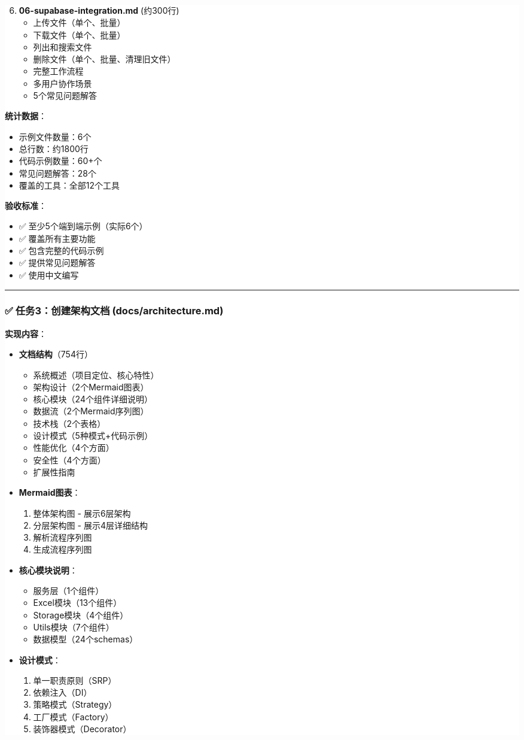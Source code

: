6. **06-supabase-integration.md** (约300行)
   - 上传文件（单个、批量）
   - 下载文件（单个、批量）
   - 列出和搜索文件
   - 删除文件（单个、批量、清理旧文件）
   - 完整工作流程
   - 多用户协作场景
   - 5个常见问题解答

**统计数据**：
- 示例文件数量：6个
- 总行数：约1800行
- 代码示例数量：60+个
- 常见问题解答：28个
- 覆盖的工具：全部12个工具

**验收标准**：
- ✅ 至少5个端到端示例（实际6个）
- ✅ 覆盖所有主要功能
- ✅ 包含完整的代码示例
- ✅ 提供常见问题解答
- ✅ 使用中文编写

---

### ✅ 任务3：创建架构文档 (docs/architecture.md)

**实现内容**：
- **文档结构**（754行）
  - 系统概述（项目定位、核心特性）
  - 架构设计（2个Mermaid图表）
  - 核心模块（24个组件详细说明）
  - 数据流（2个Mermaid序列图）
  - 技术栈（2个表格）
  - 设计模式（5种模式+代码示例）
  - 性能优化（4个方面）
  - 安全性（4个方面）
  - 扩展性指南

- **Mermaid图表**：
  1. 整体架构图 - 展示6层架构
  2. 分层架构图 - 展示4层详细结构
  3. 解析流程序列图
  4. 生成流程序列图

- **核心模块说明**：
  - 服务层（1个组件）
  - Excel模块（13个组件）
  - Storage模块（4个组件）
  - Utils模块（7个组件）
  - 数据模型（24个schemas）

- **设计模式**：
  1. 单一职责原则（SRP）
  2. 依赖注入（DI）
  3. 策略模式（Strategy）
  4. 工厂模式（Factory）
  5. 装饰器模式（Decorator）
